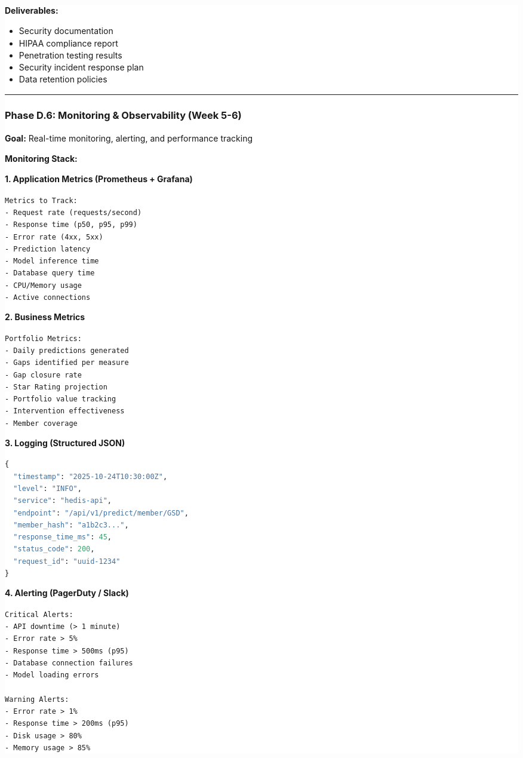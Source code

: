**Deliverables:**
- Security documentation
- HIPAA compliance report
- Penetration testing results
- Security incident response plan
- Data retention policies

---

### Phase D.6: Monitoring & Observability (Week 5-6)
**Goal:** Real-time monitoring, alerting, and performance tracking

**Monitoring Stack:**

**1. Application Metrics (Prometheus + Grafana)**
```
Metrics to Track:
- Request rate (requests/second)
- Response time (p50, p95, p99)
- Error rate (4xx, 5xx)
- Prediction latency
- Model inference time
- Database query time
- CPU/Memory usage
- Active connections
```

**2. Business Metrics**
```
Portfolio Metrics:
- Daily predictions generated
- Gaps identified per measure
- Gap closure rate
- Star Rating projection
- Portfolio value tracking
- Intervention effectiveness
- Member coverage
```

**3. Logging (Structured JSON)**
```python
{
  "timestamp": "2025-10-24T10:30:00Z",
  "level": "INFO",
  "service": "hedis-api",
  "endpoint": "/api/v1/predict/member/GSD",
  "member_hash": "a1b2c3...",
  "response_time_ms": 45,
  "status_code": 200,
  "request_id": "uuid-1234"
}
```

**4. Alerting (PagerDuty / Slack)**
```
Critical Alerts:
- API downtime (> 1 minute)
- Error rate > 5%
- Response time > 500ms (p95)
- Database connection failures
- Model loading errors

Warning Alerts:
- Error rate > 1%
- Response time > 200ms (p95)
- Disk usage > 80%
- Memory usage > 85%
```